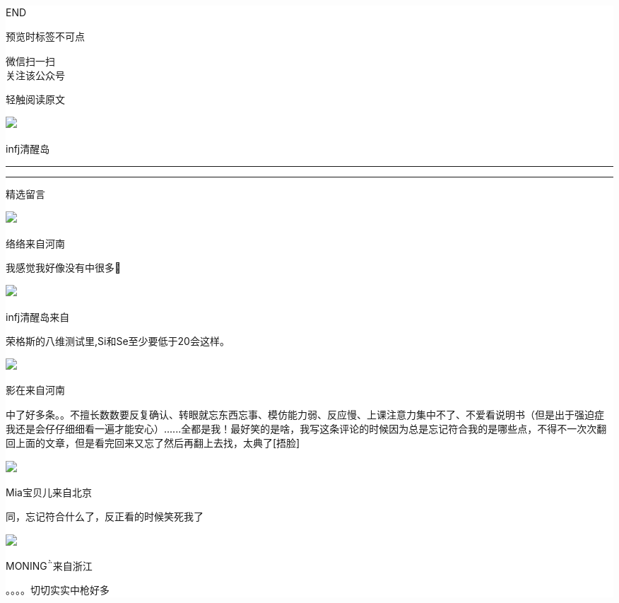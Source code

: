 END  

预览时标签不可点

微信扫一扫  
关注该公众号



轻触阅读原文

![](http://mmbiz.qpic.cn/mmbiz_png/DZCdtia4bJxpcRrqEcIicNn7icChObS1Eqm6u2hlN1LGAHvlMHZg6O2a3A47KdeC6IqvVTuryNZQpDFQ1LX3JvT9w/0?wx_fmt=png)

infj清醒岛







****



****





精选留言

![](http://mmsns.qpic.cn/mmsns/iaxNB5XaibCeLTYWIUGCYm7cS1kFxTx4ibUSEBZJ6VnOdXPDItJ9PaGRg/0)

络络来自河南

我感觉我好像没有中很多🧐

![](http://wx.qlogo.cn/mmhead/Q3auHgzwzM4icoibBPppWkMrbLG1lB8KhWHaiaiabBib87BTTdVQC8Cyacg/64)

infj清醒岛来自

荣格斯的八维测试里,Si和Se至少要低于20会这样。

![](http://mmsns.qpic.cn/mmsns/iaxNB5XaibCeLTYWIUGCYm7cS1kFxTx4ibUSEBZJ6VnOdXPDItJ9PaGRg/0)

影在来自河南

中了好多条。。不擅长数数要反复确认、转眼就忘东西忘事、模仿能力弱、反应慢、上课注意力集中不了、不爱看说明书（但是出于强迫症我还是会仔仔细细看一遍才能安心）......全都是我！最好笑的是啥，我写这条评论的时候因为总是忘记符合我的是哪些点，不得不一次次翻回上面的文章，但是看完回来又忘了然后再翻上去找，太典了[捂脸]

![](http://mmsns.qpic.cn/mmsns/iaxNB5XaibCeLTYWIUGCYm7cS1kFxTx4ibUSEBZJ6VnOdXPDItJ9PaGRg/0)

Mia宝贝儿来自北京

同，忘记符合什么了，反正看的时候笑死我了

![](http://mmsns.qpic.cn/mmsns/iaxNB5XaibCeLTYWIUGCYm7cS1kFxTx4ibUSEBZJ6VnOdXPDItJ9PaGRg/0)

MONING来自浙江

。。。。切切实实中枪好多
